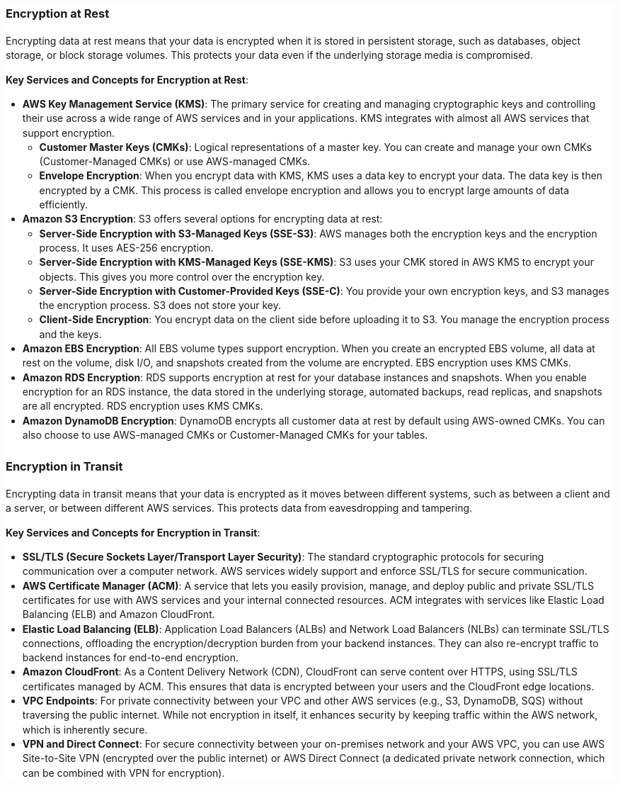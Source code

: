 ### Encryption at Rest

Encrypting data at rest means that your data is encrypted when it is stored in persistent storage, such as databases, object storage, or block storage volumes. This protects your data even if the underlying storage media is compromised.

**Key Services and Concepts for Encryption at Rest**:

*   **AWS Key Management Service (KMS)**: The primary service for creating and managing cryptographic keys and controlling their use across a wide range of AWS services and in your applications. KMS integrates with almost all AWS services that support encryption.
    *   **Customer Master Keys (CMKs)**: Logical representations of a master key. You can create and manage your own CMKs (Customer-Managed CMKs) or use AWS-managed CMKs.
    *   **Envelope Encryption**: When you encrypt data with KMS, KMS uses a data key to encrypt your data. The data key is then encrypted by a CMK. This process is called envelope encryption and allows you to encrypt large amounts of data efficiently.
*   **Amazon S3 Encryption**: S3 offers several options for encrypting data at rest:
    *   **Server-Side Encryption with S3-Managed Keys (SSE-S3)**: AWS manages both the encryption keys and the encryption process. It uses AES-256 encryption.
    *   **Server-Side Encryption with KMS-Managed Keys (SSE-KMS)**: S3 uses your CMK stored in AWS KMS to encrypt your objects. This gives you more control over the encryption key.
    *   **Server-Side Encryption with Customer-Provided Keys (SSE-C)**: You provide your own encryption keys, and S3 manages the encryption process. S3 does not store your key.
    *   **Client-Side Encryption**: You encrypt data on the client side before uploading it to S3. You manage the encryption process and the keys.
*   **Amazon EBS Encryption**: All EBS volume types support encryption. When you create an encrypted EBS volume, all data at rest on the volume, disk I/O, and snapshots created from the volume are encrypted. EBS encryption uses KMS CMKs.
*   **Amazon RDS Encryption**: RDS supports encryption at rest for your database instances and snapshots. When you enable encryption for an RDS instance, the data stored in the underlying storage, automated backups, read replicas, and snapshots are all encrypted. RDS encryption uses KMS CMKs.
*   **Amazon DynamoDB Encryption**: DynamoDB encrypts all customer data at rest by default using AWS-owned CMKs. You can also choose to use AWS-managed CMKs or Customer-Managed CMKs for your tables.

### Encryption in Transit

Encrypting data in transit means that your data is encrypted as it moves between different systems, such as between a client and a server, or between different AWS services. This protects data from eavesdropping and tampering.

**Key Services and Concepts for Encryption in Transit**:

*   **SSL/TLS (Secure Sockets Layer/Transport Layer Security)**: The standard cryptographic protocols for securing communication over a computer network. AWS services widely support and enforce SSL/TLS for secure communication.
*   **AWS Certificate Manager (ACM)**: A service that lets you easily provision, manage, and deploy public and private SSL/TLS certificates for use with AWS services and your internal connected resources. ACM integrates with services like Elastic Load Balancing (ELB) and Amazon CloudFront.
*   **Elastic Load Balancing (ELB)**: Application Load Balancers (ALBs) and Network Load Balancers (NLBs) can terminate SSL/TLS connections, offloading the encryption/decryption burden from your backend instances. They can also re-encrypt traffic to backend instances for end-to-end encryption.
*   **Amazon CloudFront**: As a Content Delivery Network (CDN), CloudFront can serve content over HTTPS, using SSL/TLS certificates managed by ACM. This ensures that data is encrypted between your users and the CloudFront edge locations.
*   **VPC Endpoints**: For private connectivity between your VPC and other AWS services (e.g., S3, DynamoDB, SQS) without traversing the public internet. While not encryption in itself, it enhances security by keeping traffic within the AWS network, which is inherently secure.
*   **VPN and Direct Connect**: For secure connectivity between your on-premises network and your AWS VPC, you can use AWS Site-to-Site VPN (encrypted over the public internet) or AWS Direct Connect (a dedicated private network connection, which can be combined with VPN for encryption).
